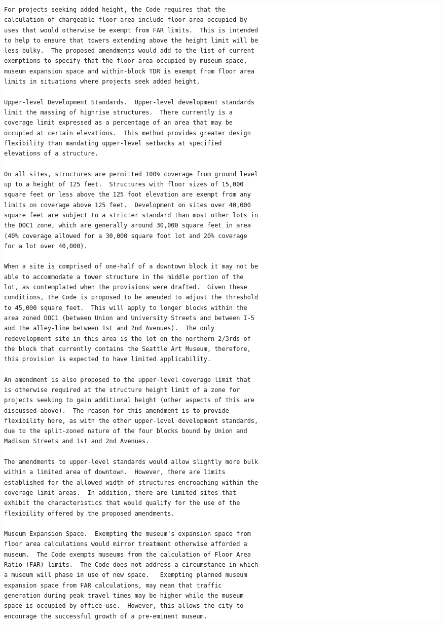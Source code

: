     For projects seeking added height, the Code requires that the  
    calculation of chargeable floor area include floor area occupied by  
    uses that would otherwise be exempt from FAR limits.  This is intended  
    to help to ensure that towers extending above the height limit will be  
    less bulky.  The proposed amendments would add to the list of current  
    exemptions to specify that the floor area occupied by museum space,  
    museum expansion space and within-block TDR is exempt from floor area  
    limits in situations where projects seek added height.  
  
    Upper-level Development Standards.  Upper-level development standards  
    limit the massing of highrise structures.  There currently is a  
    coverage limit expressed as a percentage of an area that may be  
    occupied at certain elevations.  This method provides greater design  
    flexibility than mandating upper-level setbacks at specified  
    elevations of a structure.  
  
    On all sites, structures are permitted 100% coverage from ground level  
    up to a height of 125 feet.  Structures with floor sizes of 15,000  
    square feet or less above the 125 foot elevation are exempt from any  
    limits on coverage above 125 feet.  Development on sites over 40,000  
    square feet are subject to a stricter standard than most other lots in  
    the DOC1 zone, which are generally around 30,000 square feet in area  
    (40% coverage allowed for a 30,000 square foot lot and 20% coverage  
    for a lot over 40,000).  
  
    When a site is comprised of one-half of a downtown block it may not be  
    able to accommodate a tower structure in the middle portion of the  
    lot, as contemplated when the provisions were drafted.  Given these  
    conditions, the Code is proposed to be amended to adjust the threshold  
    to 45,000 square feet.  This will apply to longer blocks within the  
    area zoned DOC1 (between Union and University Streets and between I-5  
    and the alley-line between 1st and 2nd Avenues).  The only  
    redevelopment site in this area is the lot on the northern 2/3rds of  
    the block that currently contains the Seattle Art Museum, therefore,  
    this provision is expected to have limited applicability.  
  
    An amendment is also proposed to the upper-level coverage limit that  
    is otherwise required at the structure height limit of a zone for  
    projects seeking to gain additional height (other aspects of this are  
    discussed above).  The reason for this amendment is to provide  
    flexibility here, as with the other upper-level development standards,  
    due to the split-zoned nature of the four blocks bound by Union and  
    Madison Streets and 1st and 2nd Avenues.  
  
    The amendments to upper-level standards would allow slightly more bulk  
    within a limited area of downtown.  However, there are limits  
    established for the allowed width of structures encroaching within the  
    coverage limit areas.  In addition, there are limited sites that  
    exhibit the characteristics that would qualify for the use of the  
    flexibility offered by the proposed amendments.  
  
    Museum Expansion Space.  Exempting the museum's expansion space from  
    floor area calculations would mirror treatment otherwise afforded a  
    museum.  The Code exempts museums from the calculation of Floor Area  
    Ratio (FAR) limits.  The Code does not address a circumstance in which  
    a museum will phase in use of new space.   Exempting planned museum  
    expansion space from FAR calculations, may mean that traffic  
    generation during peak travel times may be higher while the museum  
    space is occupied by office use.  However, this allows the city to  
    encourage the successful growth of a pre-eminent museum.  
  